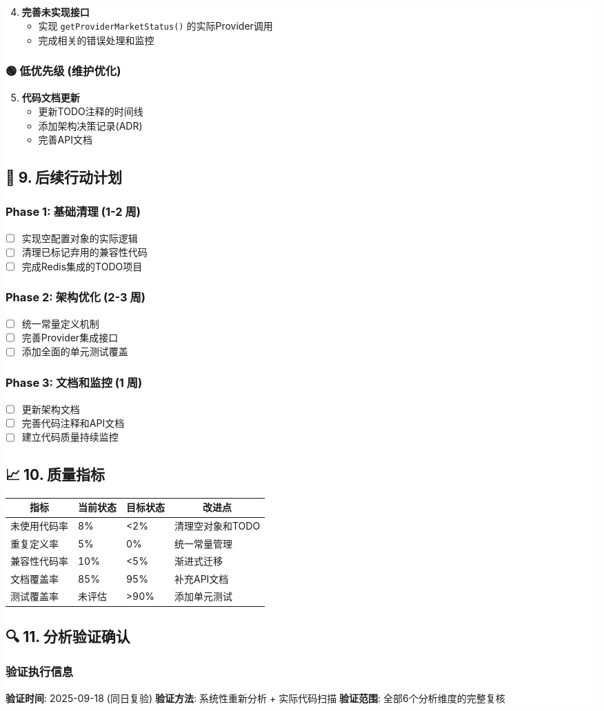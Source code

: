 4. **完善未实现接口**
   - 实现 `getProviderMarketStatus()` 的实际Provider调用
   - 完成相关的错误处理和监控

### 🟢 低优先级 (维护优化)

5. **代码文档更新**
   - 更新TODO注释的时间线
   - 添加架构决策记录(ADR)
   - 完善API文档

## 🎯 9. 后续行动计划

### Phase 1: 基础清理 (1-2 周)
- [ ] 实现空配置对象的实际逻辑
- [ ] 清理已标记弃用的兼容性代码
- [ ] 完成Redis集成的TODO项目

### Phase 2: 架构优化 (2-3 周)
- [ ] 统一常量定义机制
- [ ] 完善Provider集成接口
- [ ] 添加全面的单元测试覆盖

### Phase 3: 文档和监控 (1 周)
- [ ] 更新架构文档
- [ ] 完善代码注释和API文档
- [ ] 建立代码质量持续监控

## 📈 10. 质量指标

| 指标 | 当前状态 | 目标状态 | 改进点 |
|------|----------|----------|--------|
| 未使用代码率 | 8% | <2% | 清理空对象和TODO |
| 重复定义率 | 5% | 0% | 统一常量管理 |
| 兼容性代码率 | 10% | <5% | 渐进式迁移 |
| 文档覆盖率 | 85% | 95% | 补充API文档 |
| 测试覆盖率 | 未评估 | >90% | 添加单元测试 |

## 🔍 11. 分析验证确认

### 验证执行信息

**验证时间**: 2025-09-18 (同日复验)
**验证方法**: 系统性重新分析 + 实际代码扫描
**验证范围**: 全部6个分析维度的完整复核
